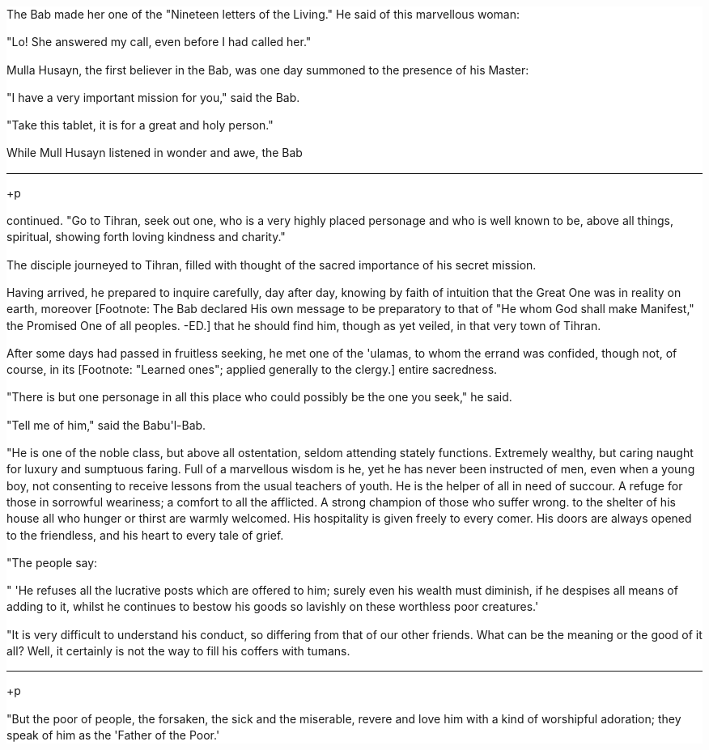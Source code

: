 The Bab made her one of the "Nineteen letters of the Living." He said of this marvellous woman:

"Lo! She answered my call, even before I had called her."

Mulla Husayn, the first believer in the Bab, was one day summoned to the presence of his Master:

"I have a very important mission for you," said the Bab.

"Take this tablet, it is for a great and holy person."

While Mull Husayn listened in wonder and awe, the Bab

* * *

+p

continued. "Go to Tihran, seek out one, who is a very highly placed personage and who is well known to be, above all things, spiritual, showing forth loving kindness and charity."

The disciple journeyed to Tihran, filled with thought of the sacred importance of his secret mission.

Having arrived, he prepared to inquire carefully, day after day, knowing by faith of intuition that the Great One was in reality on earth, moreover \[Footnote: The Bab declared His own message to be preparatory to that of "He whom God shall make Manifest," the Promised One of all peoples. -ED.\] that he should find him, though as yet veiled, in that very town of Tihran.

After some days had passed in fruitless seeking, he met one of the 'ulamas, to whom the errand was confided, though not, of course, in its \[Footnote: "Learned ones"; applied generally to the clergy.\] entire sacredness.

"There is but one personage in all this place who could possibly be the one you seek," he said.

"Tell me of him," said the Babu'l-Bab.

"He is one of the noble class, but above all ostentation, seldom attending stately functions. Extremely wealthy, but caring naught for luxury and sumptuous faring. Full of a marvellous wisdom is he, yet he has never been instructed of men, even when a young boy, not consenting to receive lessons from the usual teachers of youth. He is the helper of all in need of succour. A refuge for those in sorrowful weariness; a comfort to all the afflicted. A strong champion of those who suffer wrong. to the shelter of his house all who hunger or thirst are warmly welcomed. His hospitality is given freely to every comer. His doors are always opened to the friendless, and his heart to every tale of grief.

"The people say:

" 'He refuses all the lucrative posts which are offered to him; surely even his wealth must diminish, if he despises all means of adding to it, whilst he continues to bestow his goods so lavishly on these worthless poor creatures.'

"It is very difficult to understand his conduct, so differing from that of our other friends. What can be the meaning or the good of it all? Well, it certainly is not the way to fill his coffers with tumans.

* * *

+p

"But the poor of people, the forsaken, the sick and the miserable, revere and love him with a kind of worshipful adoration; they speak of him as the 'Father of the Poor.'
